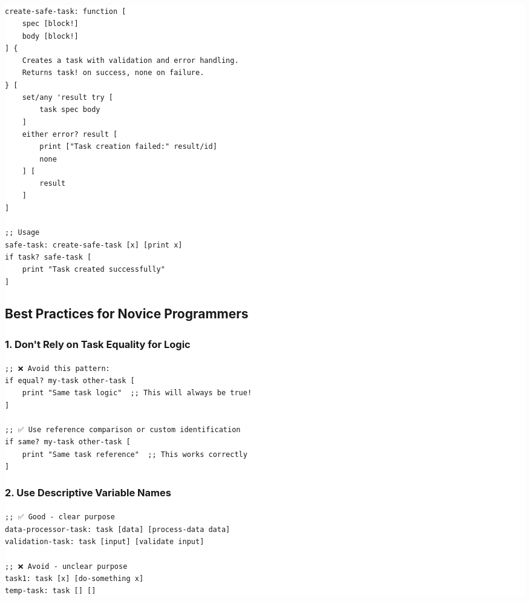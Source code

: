 ```rebol
create-safe-task: function [
    spec [block!]
    body [block!]
] {
    Creates a task with validation and error handling.
    Returns task! on success, none on failure.
} [
    set/any 'result try [
        task spec body
    ]
    either error? result [
        print ["Task creation failed:" result/id]
        none
    ] [
        result
    ]
]

;; Usage
safe-task: create-safe-task [x] [print x]
if task? safe-task [
    print "Task created successfully"
]
```

## Best Practices for Novice Programmers

### 1. **Don't Rely on Task Equality for Logic**

```rebol
;; ❌ Avoid this pattern:
if equal? my-task other-task [
    print "Same task logic"  ;; This will always be true!
]

;; ✅ Use reference comparison or custom identification
if same? my-task other-task [
    print "Same task reference"  ;; This works correctly
]
```

### 2. **Use Descriptive Variable Names**

```rebol
;; ✅ Good - clear purpose
data-processor-task: task [data] [process-data data]
validation-task: task [input] [validate input]

;; ❌ Avoid - unclear purpose
task1: task [x] [do-something x]
temp-task: task [] []
```
